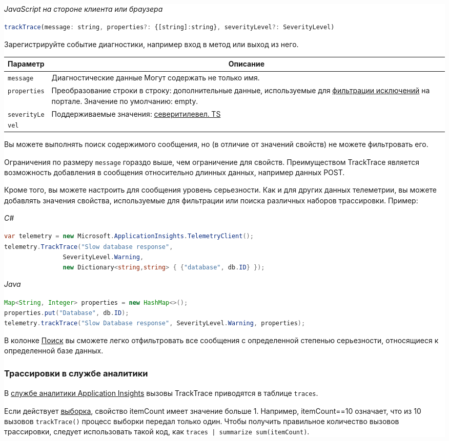 *JavaScript на стороне клиента или браузера*

```javascript
trackTrace(message: string, properties?: {[string]:string}, severityLevel?: SeverityLevel)
```

Зарегистрируйте событие диагностики, например вход в метод или выход из него.

 Параметр | Описание
---|---
`message` | Диагностические данные Могут содержать не только имя.
`properties` | Преобразование строки в строку: дополнительные данные, используемые для [фильтрации исключений](https://azure.microsoft.com/documentation/articles/app-insights-api-custom-events-metrics/#properties) на портале. Значение по умолчанию: empty.
`severityLevel` | Поддерживаемые значения: [северитилевел. TS](https://github.com/microsoft/ApplicationInsights-JS/blob/17ef50442f73fd02a758fbd74134933d92607ecf/shared/AppInsightsCommon/src/Interfaces/Contracts/Generated/SeverityLevel.ts)

Вы можете выполнять поиск содержимого сообщения, но (в отличие от значений свойств) не можете фильтровать его.

Ограничения по размеру `message` гораздо выше, чем ограничение для свойств.
Преимуществом TrackTrace является возможность добавления в сообщения относительно длинных данных,  например данных POST.  

Кроме того, вы можете настроить для сообщения уровень серьезности. Как и для других данных телеметрии, вы можете добавлять значения свойства, используемые для фильтрации или поиска различных наборов трассировки. Пример:

*C#*

```csharp
var telemetry = new Microsoft.ApplicationInsights.TelemetryClient();
telemetry.TrackTrace("Slow database response",
                SeverityLevel.Warning,
                new Dictionary<string,string> { {"database", db.ID} });
```

*Java*

```java
Map<String, Integer> properties = new HashMap<>();
properties.put("Database", db.ID);
telemetry.trackTrace("Slow Database response", SeverityLevel.Warning, properties);
```

В колонке [Поиск](../../azure-monitor/app/diagnostic-search.md) вы сможете легко отфильтровать все сообщения с определенной степенью серьезности, относящиеся к определенной базе данных.

### <a name="traces-in-analytics"></a>Трассировки в службе аналитики

В [службе аналитики Application Insights](analytics.md) вызовы TrackTrace приводятся в таблице `traces`.

Если действует [выборка](../../azure-monitor/app/sampling.md), свойство itemCount имеет значение больше 1. Например, itemCount==10 означает, что из 10 вызовов `trackTrace()` процесс выборки передал только один. Чтобы получить правильное количество вызовов трассировки, следует использовать такой код, как `traces | summarize sum(itemCount)`.
